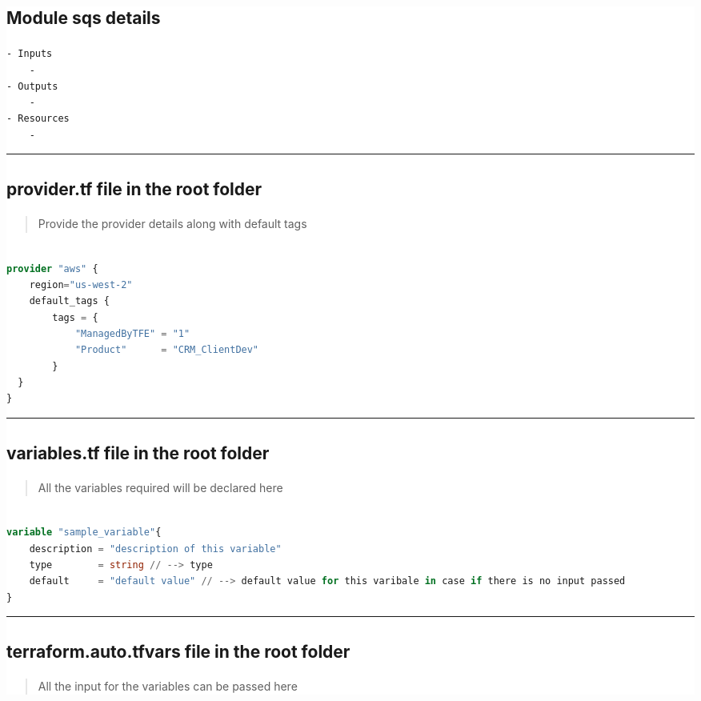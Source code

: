 ## Module sqs details

```
- Inputs
    - 
- Outputs
    - 
- Resources
    - 
```

----

## provider.tf file in the root folder

> Provide the provider details along with default tags

```terraform

provider "aws" {
    region="us-west-2"
    default_tags {
        tags = {
            "ManagedByTFE" = "1"
            "Product"      = "CRM_ClientDev"
        }
  }    
}

```

----

## variables.tf file in the root folder

> All the variables required will be declared here

```terraform

variable "sample_variable"{
    description = "description of this variable"
    type        = string // --> type
    default     = "default value" // --> default value for this varibale in case if there is no input passed
}

```

----

## terraform.auto.tfvars file in the root folder

> All the input for the variables can be passed here 
